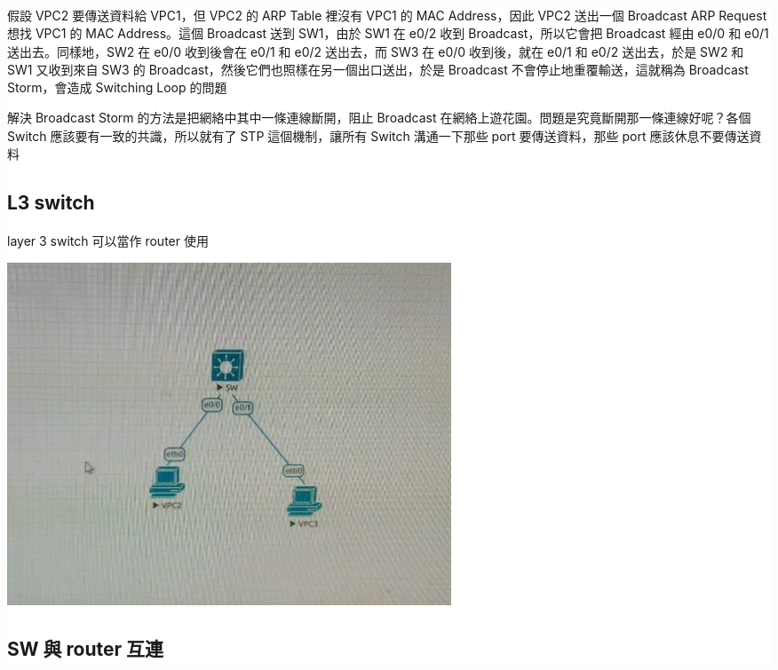假設 VPC2 要傳送資料給 VPC1，但 VPC2 的 ARP Table 裡沒有 VPC1 的 MAC Address，因此 VPC2 送出一個 Broadcast ARP Request 想找 VPC1 的 MAC Address。這個 Broadcast 送到 SW1，由於 SW1 在 e0/2 收到 Broadcast，所以它會把 Broadcast 經由 e0/0 和 e0/1 送出去。同樣地，SW2 在 e0/0 收到後會在 e0/1 和 e0/2 送出去，而 SW3 在 e0/0 收到後，就在 e0/1 和 e0/2 送出去，於是 SW2 和 SW1 又收到來自 SW3 的 Broadcast，然後它們也照樣在另一個出口送出，於是 Broadcast 不會停止地重覆輸送，這就稱為 Broadcast Storm，會造成 Switching Loop 的問題

解決 Broadcast Storm 的方法是把網絡中其中一條連線斷開，阻止 Broadcast 在網絡上遊花園。問題是究竟斷開那一條連線好呢？各個 Switch 應該要有一致的共識，所以就有了 STP 這個機制，讓所有 Switch 溝通一下那些 port 要傳送資料，那些 port 應該休息不要傳送資料


## L3 switch

layer 3 switch 可以當作 router 使用

<img src="images/62.jpg" width="500px">



## SW 與 router 互連
